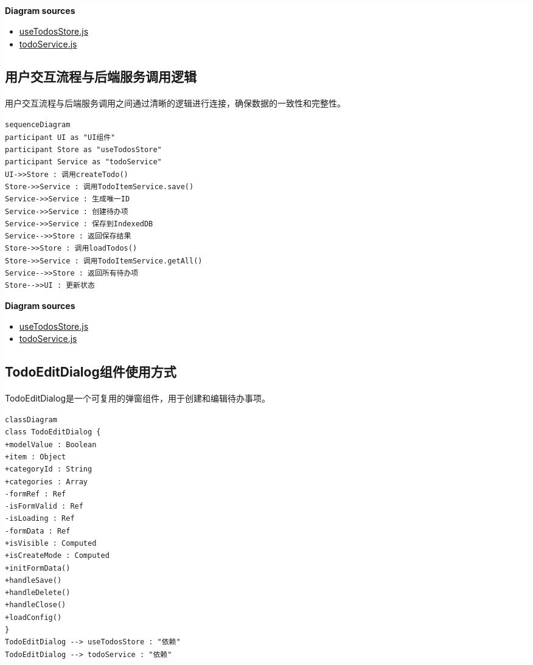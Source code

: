 **Diagram sources**
- [useTodosStore.js](file://src\stores\useTodosStore.js#L4-L169)
- [todoService.js](file://src\services\todoService.js#L139-L313)

## 用户交互流程与后端服务调用逻辑
用户交互流程与后端服务调用之间通过清晰的逻辑进行连接，确保数据的一致性和完整性。

```mermaid
sequenceDiagram
participant UI as "UI组件"
participant Store as "useTodosStore"
participant Service as "todoService"
UI->>Store : 调用createTodo()
Store->>Service : 调用TodoItemService.save()
Service->>Service : 生成唯一ID
Service->>Service : 创建待办项
Service->>Service : 保存到IndexedDB
Service-->>Store : 返回保存结果
Store->>Store : 调用loadTodos()
Store->>Service : 调用TodoItemService.getAll()
Service-->>Store : 返回所有待办项
Store-->>UI : 更新状态
```

**Diagram sources**
- [useTodosStore.js](file://src\stores\useTodosStore.js#L4-L169)
- [todoService.js](file://src\services\todoService.js#L139-L313)

## TodoEditDialog组件使用方式
TodoEditDialog是一个可复用的弹窗组件，用于创建和编辑待办事项。

```mermaid
classDiagram
class TodoEditDialog {
+modelValue : Boolean
+item : Object
+categoryId : String
+categories : Array
-formRef : Ref
-isFormValid : Ref
-isLoading : Ref
-formData : Ref
+isVisible : Computed
+isCreateMode : Computed
+initFormData()
+handleSave()
+handleDelete()
+handleClose()
+loadConfig()
}
TodoEditDialog --> useTodosStore : "依赖"
TodoEditDialog --> todoService : "依赖"
```
